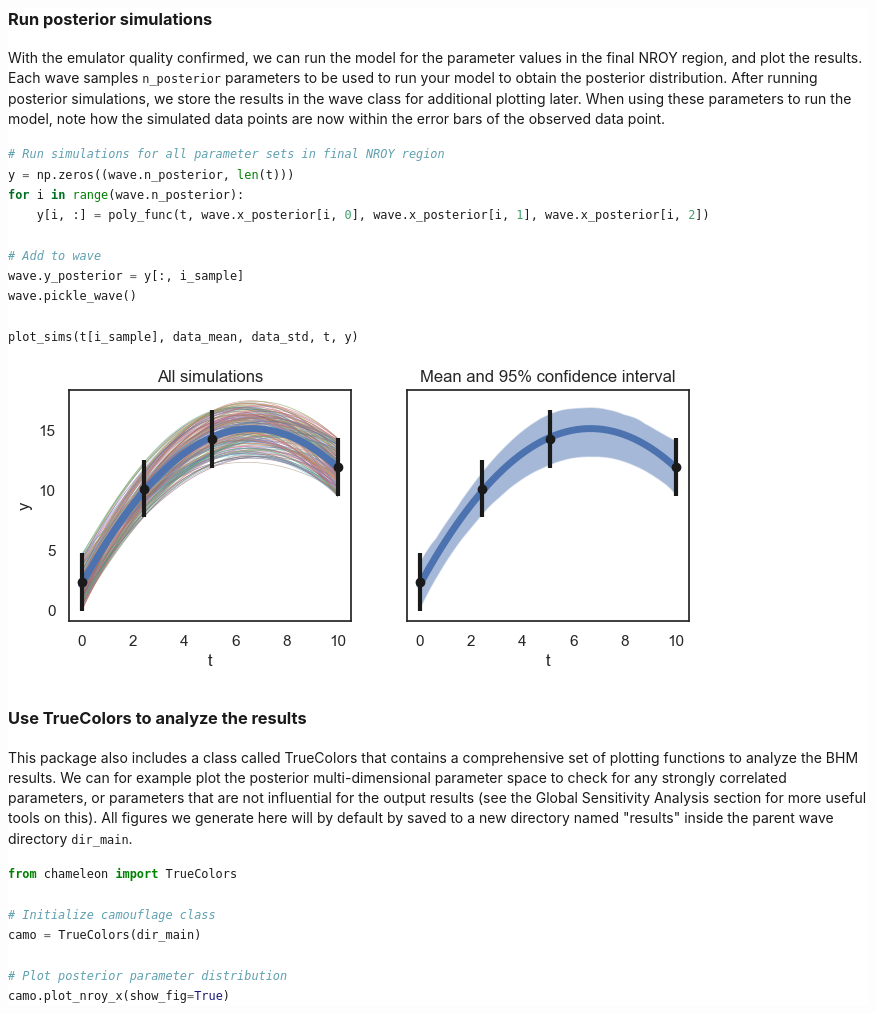 

 ### Run posterior simulations
 With the emulator quality confirmed, we can run the model for the parameter values in the final NROY region, and plot the results. Each wave samples `n_posterior` parameters to be used to run your model to obtain the posterior distribution. After running posterior simulations, we store the results in the wave class for additional plotting later. When using these parameters to run the model, note how the simulated data points are now within the error bars of the observed data point.


```python
# Run simulations for all parameter sets in final NROY region
y = np.zeros((wave.n_posterior, len(t)))
for i in range(wave.n_posterior):
    y[i, :] = poly_func(t, wave.x_posterior[i, 0], wave.x_posterior[i, 1], wave.x_posterior[i, 2])

# Add to wave
wave.y_posterior = y[:, i_sample]
wave.pickle_wave()
    
plot_sims(t[i_sample], data_mean, data_std, t, y)
```


    
![png](../demo_simple_files/demo_simple_27_0.png)
    


### Use TrueColors to analyze the results
This package also includes a class called TrueColors that contains a comprehensive set of plotting functions to analyze the BHM results. We can for example plot the posterior multi-dimensional parameter space to check for any strongly correlated parameters, or parameters that are not influential for the output results (see the Global Sensitivity Analysis section for more useful tools on this). All figures we generate here will by default by saved to a new directory named "results" inside the parent wave directory `dir_main`.


```python
from chameleon import TrueColors

# Initialize camouflage class
camo = TrueColors(dir_main)

# Plot posterior parameter distribution
camo.plot_nroy_x(show_fig=True)
```
